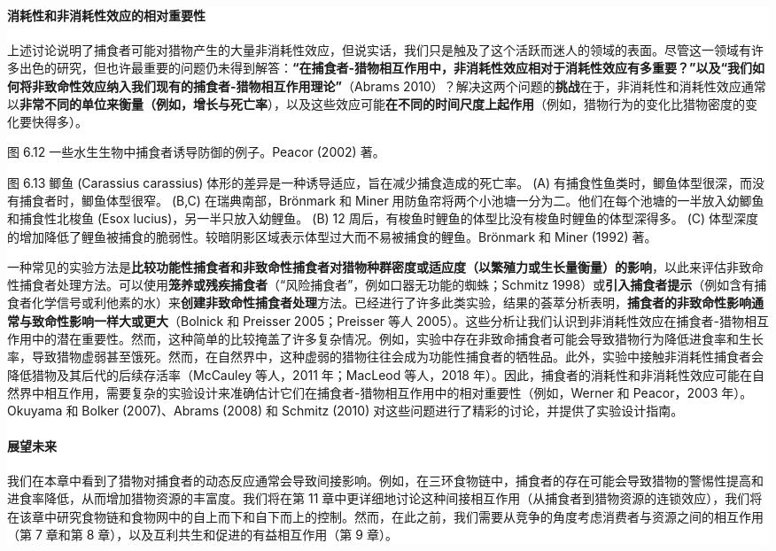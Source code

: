 

#### 消耗性和非消耗性效应的相对重要性

上述讨论说明了捕食者可能对猎物产生的大量非消耗性效应，但说实话，我们只是触及了这个活跃而迷人的领域的表面。尽管这一领域有许多出色的研究，但也许最重要的问题仍未得到解答：**“在捕食者-猎物相互作用中，非消耗性效应相对于消耗性效应有多重要？”**以及**“我们如何将非致命性效应纳入我们现有的捕食者-猎物相互作用理论”**（Abrams 2010）？解决这两个问题的**挑战**在于，非消耗性和消耗性效应通常以**非常不同的单位来衡量（例如，增长与死亡率**），以及这些效应可能**在不同的时间尺度上起作用**（例如，猎物行为的变化比猎物密度的变化要快得多）。

图 6.12 一些水生生物中捕食者诱导防御的例子。Peacor (2002) 著。

图 6.13 鲫鱼 (Carassius carassius) 体形的差异是一种诱导适应，旨在减少捕食造成的死亡率。 (A) 有捕食性鱼类时，鲫鱼体型很深，而没有捕食者时，鲫鱼体型很窄。 (B,C) 在瑞典南部，Brönmark 和 Miner 用防鱼帘将两个小池塘一分为二。他们在每个池塘的一半放入幼鲫鱼和捕食性北梭鱼 (Esox lucius)，另一半只放入幼鲤鱼。 (B) 12 周后，有梭鱼时鲤鱼的体型比没有梭鱼时鲤鱼的体型深得多。 (C) 体型深度的增加降低了鲤鱼被捕食的脆弱性。较暗阴影区域表示体型过大而不易被捕食的鲤鱼。Brönmark 和 Miner (1992) 著。

一种常见的实验方法是**比较功能性捕食者和非致命性捕食者对猎物种群密度或适应度（以繁殖力或生长量衡量）的影响**，以此来评估非致命性捕食者处理方法。可以使用**笼养或残疾捕食者**（“风险捕食者”，例如口器无功能的蜘蛛；Schmitz 1998）或**引入捕食者提示**（例如含有捕食者化学信号或利他素的水）来**创建非致命性捕食者处理**方法。已经进行了许多此类实验，结果的荟萃分析表明，**捕食者的非致命性影响通常与致命性影响一样大或更大**（Bolnick 和 Preisser 2005；Preisser 等人 2005）。这些分析让我们认识到非消耗性效应在捕食者-猎物相互作用中的潜在重要性。然而，这种简单的比较掩盖了许多复杂情况。例如，实验中存在非致命捕食者可能会导致猎物行为降低进食率和生长率，导致猎物虚弱甚至饿死。然而，在自然界中，这种虚弱的猎物往往会成为功能性捕食者的牺牲品。此外，实验中接触非消耗性捕食者会降低猎物及其后代的后续存活率（McCauley 等人，2011 年；MacLeod 等人，2018 年）。因此，捕食者的消耗性和非消耗性效应可能在自然界中相互作用，需要复杂的实验设计来准确估计它们在捕食者-猎物相互作用中的相对重要性（例如，Werner 和 Peacor，2003 年）。 Okuyama 和 Bolker (2007)、Abrams (2008) 和 Schmitz (2010) 对这些问题进行了精彩的讨论，并提供了实验设计指南。



#### 展望未来

我们在本章中看到了猎物对捕食者的动态反应通常会导致间接影响。例如，在三环食物链中，捕食者的存在可能会导致猎物的警惕性提高和进食率降低，从而增加猎物资源的丰富度。我们将在第 11 章中更详细地讨论这种间接相互作用（从捕食者到猎物资源的连锁效应），我们将在该章中研究食物链和食物网中的自上而下和自下而上的控制。然而，在此之前，我们需要从竞争的角度考虑消费者与资源之间的相互作用（第 7 章和第 8 章），以及互利共生和促进的有益相互作用（第 9 章）。

